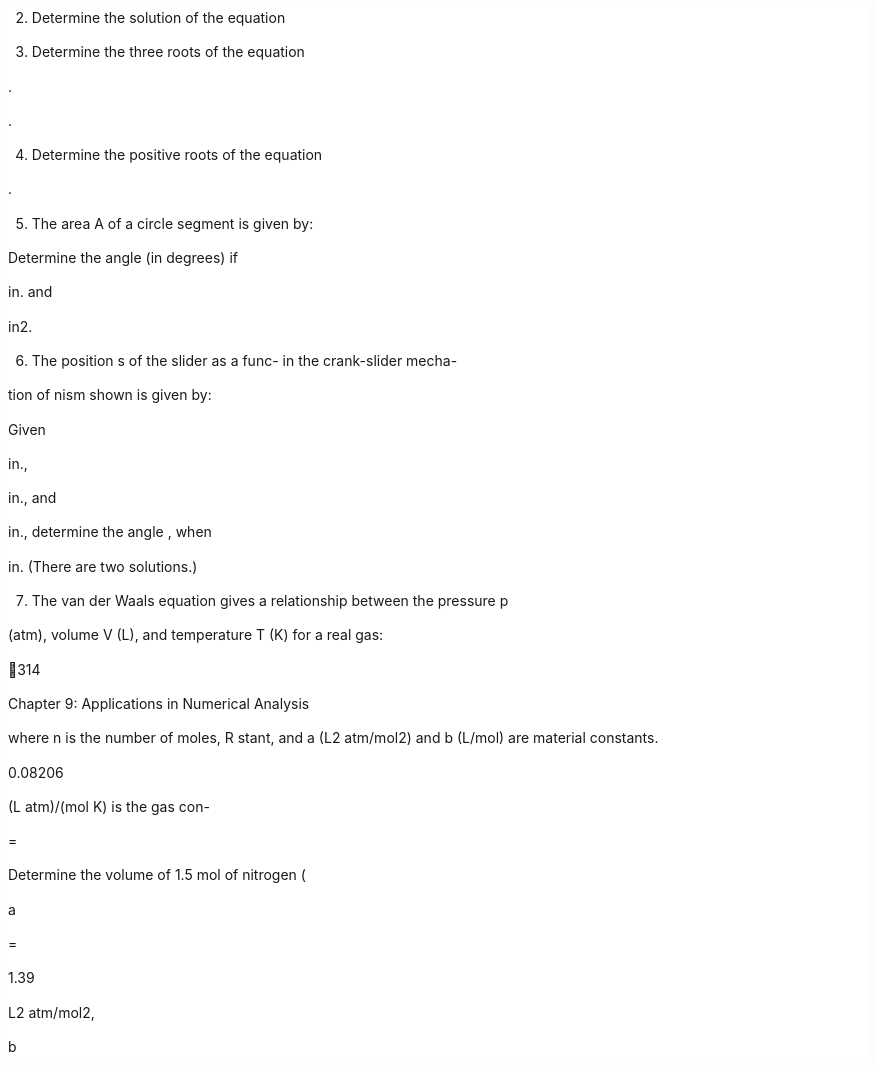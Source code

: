 2. Determine the solution of the equation

3. Determine the three roots of the equation

.

.

4. Determine the positive roots of the equation

.

5. The area A of a circle segment is given by:

Determine the angle   (in degrees) if

in. and

in2.

6. The position s of the slider as a func-
  in  the  crank-slider  mecha-

tion  of
nism shown is given by:

Given

in.,

in., and

in., determine the angle  , when

in. (There are two solutions.)

7. The  van  der  Waals  equation  gives  a  relationship  between  the  pressure  p

(atm), volume V (L), and temperature T (K) for a real gas:

314

Chapter 9: Applications in Numerical Analysis

where n is the number of moles,
R
stant, and a (L2 atm/mol2) and b (L/mol) are material constants.

0.08206

(L atm)/(mol K) is the gas con-

=

Determine  the  volume  of  1.5  mol  of  nitrogen  (

a

=

1.39

  L2  atm/mol2,

b
